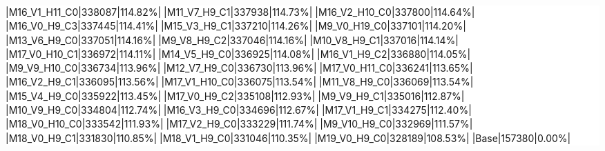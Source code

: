 |M16_V1_H11_C0|338087|114.82%|
|M11_V7_H9_C1|337938|114.73%|
|M16_V2_H10_C0|337800|114.64%|
|M16_V0_H9_C3|337445|114.41%|
|M15_V3_H9_C1|337210|114.26%|
|M9_V0_H19_C0|337101|114.20%|
|M13_V6_H9_C0|337051|114.16%|
|M9_V8_H9_C2|337046|114.16%|
|M10_V8_H9_C1|337016|114.14%|
|M17_V0_H10_C1|336972|114.11%|
|M14_V5_H9_C0|336925|114.08%|
|M16_V1_H9_C2|336880|114.05%|
|M9_V9_H10_C0|336734|113.96%|
|M12_V7_H9_C0|336730|113.96%|
|M17_V0_H11_C0|336241|113.65%|
|M16_V2_H9_C1|336095|113.56%|
|M17_V1_H10_C0|336075|113.54%|
|M11_V8_H9_C0|336069|113.54%|
|M15_V4_H9_C0|335922|113.45%|
|M17_V0_H9_C2|335108|112.93%|
|M9_V9_H9_C1|335016|112.87%|
|M10_V9_H9_C0|334804|112.74%|
|M16_V3_H9_C0|334696|112.67%|
|M17_V1_H9_C1|334275|112.40%|
|M18_V0_H10_C0|333542|111.93%|
|M17_V2_H9_C0|333229|111.74%|
|M9_V10_H9_C0|332969|111.57%|
|M18_V0_H9_C1|331830|110.85%|
|M18_V1_H9_C0|331046|110.35%|
|M19_V0_H9_C0|328189|108.53%|
|Base|157380|0.00%|
